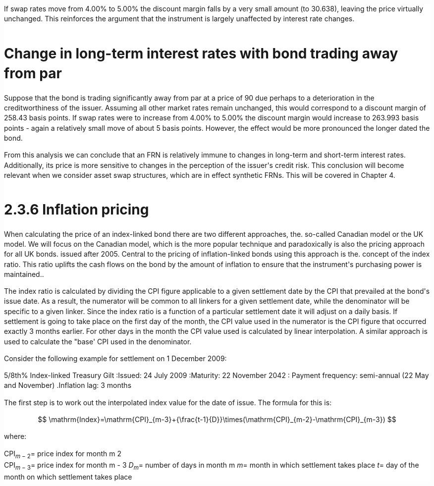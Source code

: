 If swap rates move from $4.00\%$ to $5.00\%$ the discount margin falls by a very small amount (to 30.638), leaving the price virtually unchanged. This reinforces the argument that the instrument is largely unaffected by interest rate changes.  

# Change in long-term interest rates with bond trading away from par  

Suppose that the bond is trading significantly away from par at a price of 90 due perhaps to a deterioration in the creditworthiness of the issuer. Assuming all other market rates remain unchanged, this would correspond to a discount margin of 258.43 basis points. If swap rates were to increase from $4.00\%$ to $5.00\%$ the discount margin would increase to 263.993 basis points - again a relatively small move of about 5 basis points. However, the effect would be more pronounced the longer dated the bond.  

From this analysis we can conclude that an FRN is relatively immune to changes in long-term and short-term interest rates. Additionally, its price is more sensitive to changes in the perception of the issuer's credit risk. This conclusion will become relevant when we consider asset swap structures, which are in effect synthetic FRNs. This will be covered in Chapter 4.  

# 2.3.6 Inflation pricing  

When calculating the price of an index-linked bond there are two different approaches, the. so-called Canadian model or the UK model. We will focus on the Canadian model, which is the more popular technique and paradoxically is also the pricing approach for all UK bonds. issued after 2005. Central to the pricing of inflation-linked bonds using this approach is the. concept of the index ratio. This ratio uplifts the cash flows on the bond by the amount of inflation to ensure that the instrument's purchasing power is maintained..  

The index ratio is calculated by dividing the CPI figure applicable to a given settlement date by the CPI that prevailed at the bond's issue date. As a result, the numerator will be common to all linkers for a given settlement date, while the denominator will be specific to a given linker. Since the index ratio is a function of a particular settlement date it will adjust on a daily basis. If settlement is going to take place on the first day of the month, the CPI value used in the numerator is the CPI figure that occurred exactly 3 months earlier. For other days in the month the CPI value used is calculated by linear interpolation. A similar approach is used to calculate the "base' CPI used in the denominator.  

Consider the following example for settlement on 1 December 2009:  

$5/8\mathrm{th}\%$ Index-linked Treasury Gilt :Issued: 24 July 2009 :Maturity: 22 November 2042 : Payment frequency: semi-annual (22 May and November) .Inflation lag: 3 months  

The first step is to work out the interpolated index value for the date of issue. The formula for this is:  

$$
\mathrm{Index}=\mathrm{CPI}_{m-3}+{\frac{t-1}{D}}\times(\mathrm{CPI}_{m-2}-\mathrm{CPI}_{m-3})
$$  

where:  

${\mathrm{CPI}}_{m-2}=$ price index for month m  2   
${\mathrm{CPI}}_{m-3}=$ price index for month m - 3 $D_{m}=$ number of days in month m $m=$ month in which settlement takes place $t=$ day of the month on which settlement takes place  
